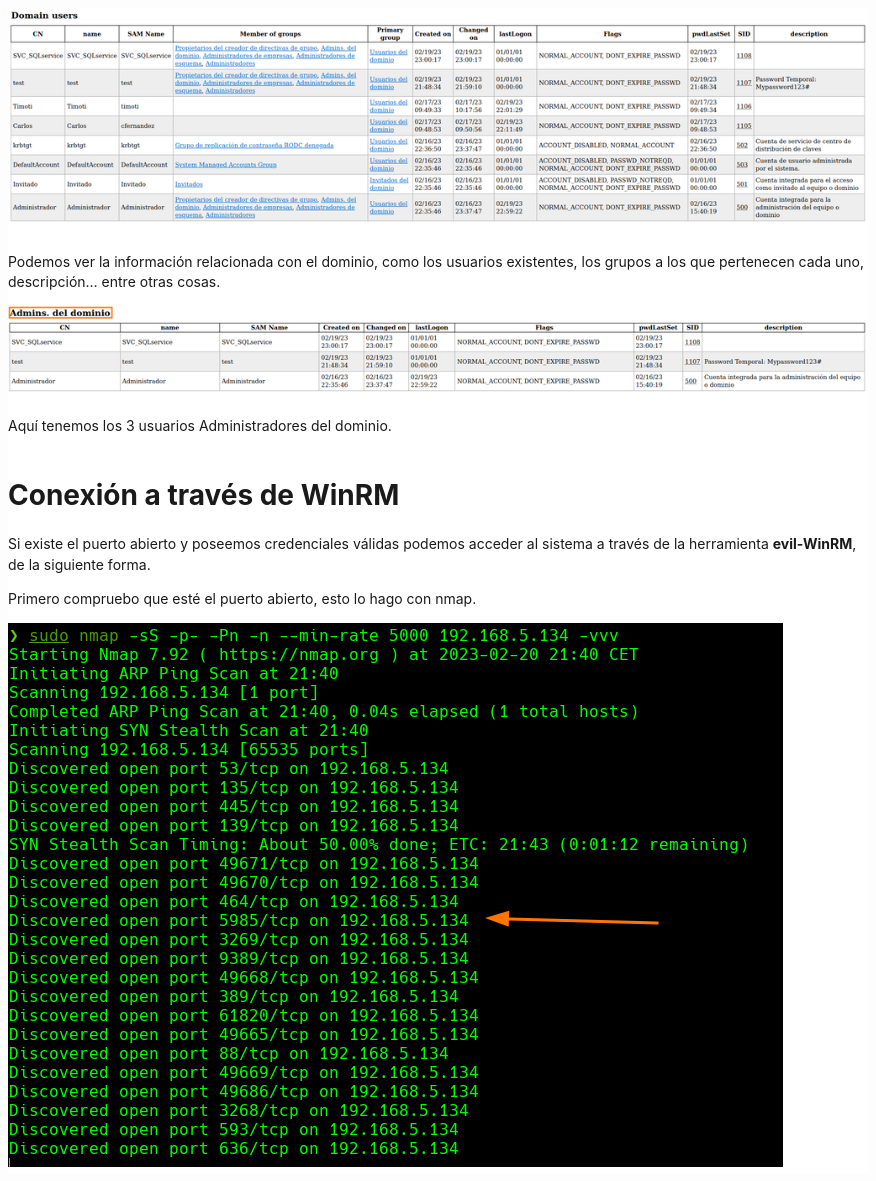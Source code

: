 ![](/assets/images/articles/pentesting-windows1/Untitled%2033.png)

Podemos ver la información relacionada con el dominio, como los usuarios existentes, los grupos a los que pertenecen cada uno, descripción… entre otras cosas.

![](/assets/images/articles/pentesting-windows1/Untitled%2034.png)

Aquí tenemos los 3 usuarios Administradores del dominio.

# Conexión a través de WinRM

Si existe el puerto abierto y poseemos credenciales válidas podemos acceder al sistema a través de la herramienta **evil-WinRM**, de la siguiente forma.

Primero compruebo que esté el puerto abierto, esto lo hago con nmap.

![](/assets/images/articles/pentesting-windows1/Untitled%2035.png)
